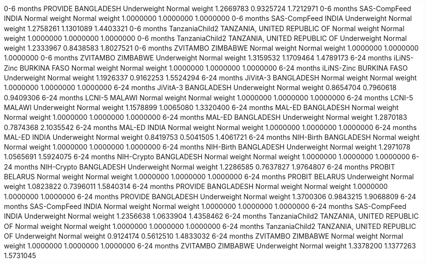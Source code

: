0-6 months    PROVIDE          BANGLADESH                     Underweight          Normal weight     1.2669783   0.9325724   1.7212971
0-6 months    SAS-CompFeed     INDIA                          Normal weight        Normal weight     1.0000000   1.0000000   1.0000000
0-6 months    SAS-CompFeed     INDIA                          Underweight          Normal weight     1.2758261   1.1301089   1.4403321
0-6 months    TanzaniaChild2   TANZANIA, UNITED REPUBLIC OF   Normal weight        Normal weight     1.0000000   1.0000000   1.0000000
0-6 months    TanzaniaChild2   TANZANIA, UNITED REPUBLIC OF   Underweight          Normal weight     1.2333967   0.8438583   1.8027521
0-6 months    ZVITAMBO         ZIMBABWE                       Normal weight        Normal weight     1.0000000   1.0000000   1.0000000
0-6 months    ZVITAMBO         ZIMBABWE                       Underweight          Normal weight     1.3159532   1.1709464   1.4789173
6-24 months   iLiNS-Zinc       BURKINA FASO                   Normal weight        Normal weight     1.0000000   1.0000000   1.0000000
6-24 months   iLiNS-Zinc       BURKINA FASO                   Underweight          Normal weight     1.1926337   0.9162253   1.5524294
6-24 months   JiVitA-3         BANGLADESH                     Normal weight        Normal weight     1.0000000   1.0000000   1.0000000
6-24 months   JiVitA-3         BANGLADESH                     Underweight          Normal weight     0.8654704   0.7960618   0.9409306
6-24 months   LCNI-5           MALAWI                         Normal weight        Normal weight     1.0000000   1.0000000   1.0000000
6-24 months   LCNI-5           MALAWI                         Underweight          Normal weight     1.1578899   1.0065080   1.3320400
6-24 months   MAL-ED           BANGLADESH                     Normal weight        Normal weight     1.0000000   1.0000000   1.0000000
6-24 months   MAL-ED           BANGLADESH                     Underweight          Normal weight     1.2870183   0.7874368   2.1035542
6-24 months   MAL-ED           INDIA                          Normal weight        Normal weight     1.0000000   1.0000000   1.0000000
6-24 months   MAL-ED           INDIA                          Underweight          Normal weight     0.8419753   0.5041505   1.4061721
6-24 months   NIH-Birth        BANGLADESH                     Normal weight        Normal weight     1.0000000   1.0000000   1.0000000
6-24 months   NIH-Birth        BANGLADESH                     Underweight          Normal weight     1.2971078   1.0565691   1.5924075
6-24 months   NIH-Crypto       BANGLADESH                     Normal weight        Normal weight     1.0000000   1.0000000   1.0000000
6-24 months   NIH-Crypto       BANGLADESH                     Underweight          Normal weight     1.2286585   0.7637827   1.9764807
6-24 months   PROBIT           BELARUS                        Normal weight        Normal weight     1.0000000   1.0000000   1.0000000
6-24 months   PROBIT           BELARUS                        Underweight          Normal weight     1.0823822   0.7396011   1.5840314
6-24 months   PROVIDE          BANGLADESH                     Normal weight        Normal weight     1.0000000   1.0000000   1.0000000
6-24 months   PROVIDE          BANGLADESH                     Underweight          Normal weight     1.3700306   0.9843215   1.9068809
6-24 months   SAS-CompFeed     INDIA                          Normal weight        Normal weight     1.0000000   1.0000000   1.0000000
6-24 months   SAS-CompFeed     INDIA                          Underweight          Normal weight     1.2356638   1.0633904   1.4358462
6-24 months   TanzaniaChild2   TANZANIA, UNITED REPUBLIC OF   Normal weight        Normal weight     1.0000000   1.0000000   1.0000000
6-24 months   TanzaniaChild2   TANZANIA, UNITED REPUBLIC OF   Underweight          Normal weight     0.9124174   0.5612510   1.4833032
6-24 months   ZVITAMBO         ZIMBABWE                       Normal weight        Normal weight     1.0000000   1.0000000   1.0000000
6-24 months   ZVITAMBO         ZIMBABWE                       Underweight          Normal weight     1.3378200   1.1377263   1.5731045
